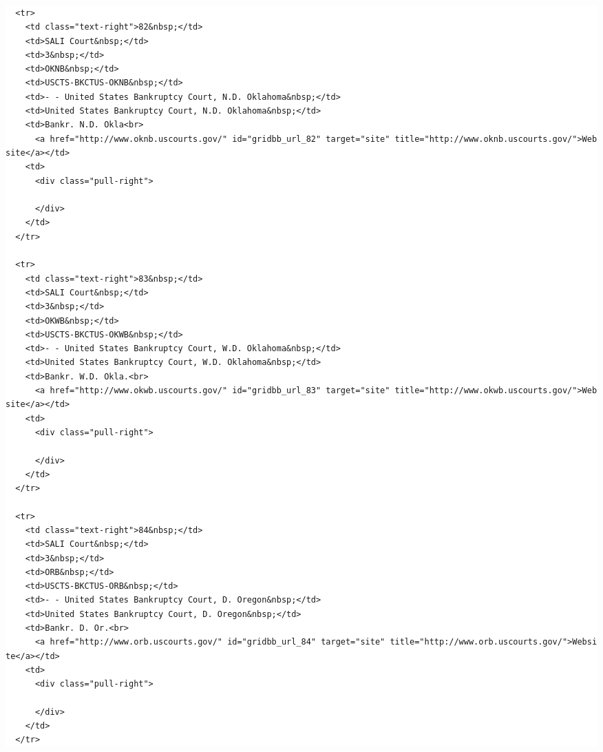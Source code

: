      <tr>
        <td class="text-right">82&nbsp;</td> 
        <td>SALI Court&nbsp;</td> 
        <td>3&nbsp;</td> 
        <td>OKNB&nbsp;</td> 
        <td>USCTS-BKCTUS-OKNB&nbsp;</td> 
        <td>- - United States Bankruptcy Court, N.D. Oklahoma&nbsp;</td> 
        <td>United States Bankruptcy Court, N.D. Oklahoma&nbsp;</td> 
        <td>Bankr. N.D. Okla<br>
          <a href="http://www.oknb.uscourts.gov/" id="gridbb_url_82" target="site" title="http://www.oknb.uscourts.gov/">Website</a></td> 
        <td>
          <div class="pull-right">
            
          </div>
        </td>
      </tr>
 
      <tr>
        <td class="text-right">83&nbsp;</td> 
        <td>SALI Court&nbsp;</td> 
        <td>3&nbsp;</td> 
        <td>OKWB&nbsp;</td> 
        <td>USCTS-BKCTUS-OKWB&nbsp;</td> 
        <td>- - United States Bankruptcy Court, W.D. Oklahoma&nbsp;</td> 
        <td>United States Bankruptcy Court, W.D. Oklahoma&nbsp;</td> 
        <td>Bankr. W.D. Okla.<br>
          <a href="http://www.okwb.uscourts.gov/" id="gridbb_url_83" target="site" title="http://www.okwb.uscourts.gov/">Website</a></td> 
        <td>
          <div class="pull-right">
            
          </div>
        </td>
      </tr>
 
      <tr>
        <td class="text-right">84&nbsp;</td> 
        <td>SALI Court&nbsp;</td> 
        <td>3&nbsp;</td> 
        <td>ORB&nbsp;</td> 
        <td>USCTS-BKCTUS-ORB&nbsp;</td> 
        <td>- - United States Bankruptcy Court, D. Oregon&nbsp;</td> 
        <td>United States Bankruptcy Court, D. Oregon&nbsp;</td> 
        <td>Bankr. D. Or.<br>
          <a href="http://www.orb.uscourts.gov/" id="gridbb_url_84" target="site" title="http://www.orb.uscourts.gov/">Website</a></td> 
        <td>
          <div class="pull-right">
            
          </div>
        </td>
      </tr>
 